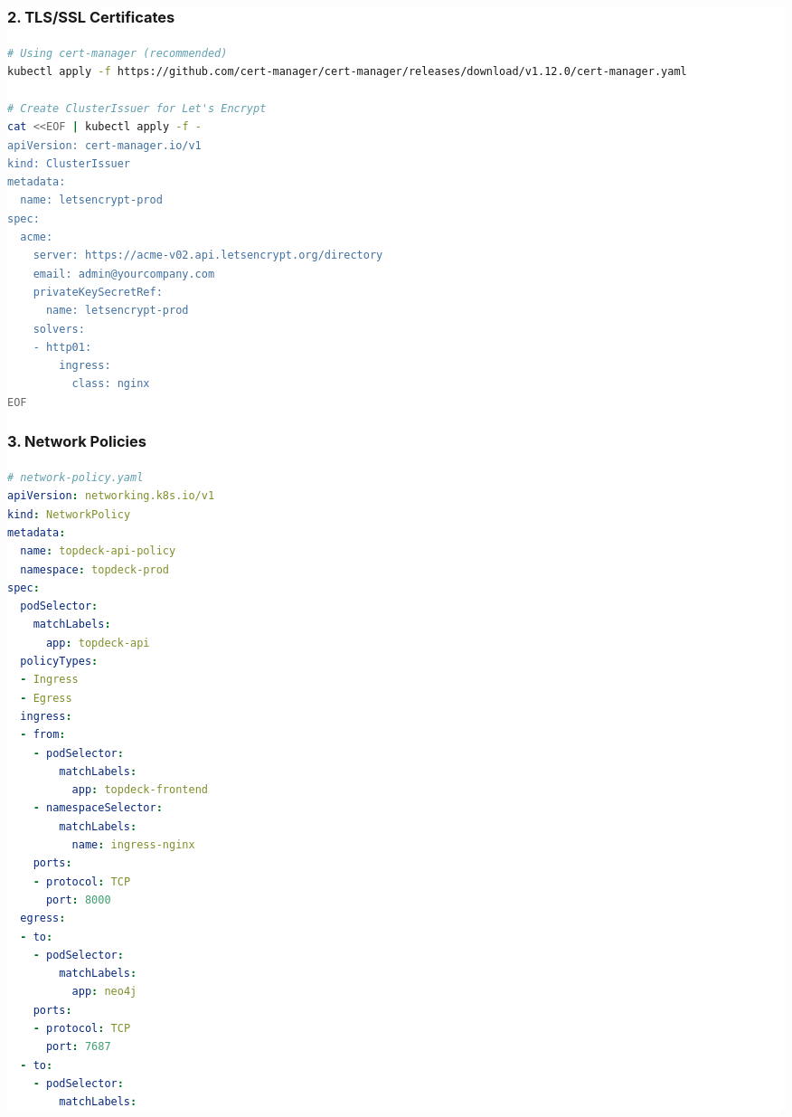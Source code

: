 ### 2. TLS/SSL Certificates

```bash
# Using cert-manager (recommended)
kubectl apply -f https://github.com/cert-manager/cert-manager/releases/download/v1.12.0/cert-manager.yaml

# Create ClusterIssuer for Let's Encrypt
cat <<EOF | kubectl apply -f -
apiVersion: cert-manager.io/v1
kind: ClusterIssuer
metadata:
  name: letsencrypt-prod
spec:
  acme:
    server: https://acme-v02.api.letsencrypt.org/directory
    email: admin@yourcompany.com
    privateKeySecretRef:
      name: letsencrypt-prod
    solvers:
    - http01:
        ingress:
          class: nginx
EOF
```

### 3. Network Policies

```yaml
# network-policy.yaml
apiVersion: networking.k8s.io/v1
kind: NetworkPolicy
metadata:
  name: topdeck-api-policy
  namespace: topdeck-prod
spec:
  podSelector:
    matchLabels:
      app: topdeck-api
  policyTypes:
  - Ingress
  - Egress
  ingress:
  - from:
    - podSelector:
        matchLabels:
          app: topdeck-frontend
    - namespaceSelector:
        matchLabels:
          name: ingress-nginx
    ports:
    - protocol: TCP
      port: 8000
  egress:
  - to:
    - podSelector:
        matchLabels:
          app: neo4j
    ports:
    - protocol: TCP
      port: 7687
  - to:
    - podSelector:
        matchLabels:
```